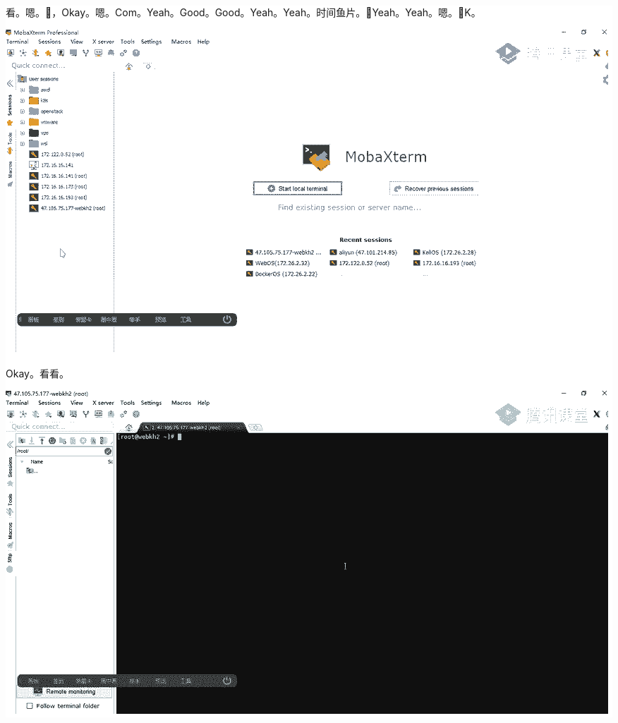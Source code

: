 看。嗯。🤧，Okay。嗯。Com。Yeah。Good。Good。Yeah。Yeah。时间鱼片。🤧Yeah。Yeah。嗯。🤧K。



![](img/387fcb49d1b6b142c1b008b876d7aae2_128.png)

Okay。看看。

![](img/387fcb49d1b6b142c1b008b876d7aae2_130.png)
